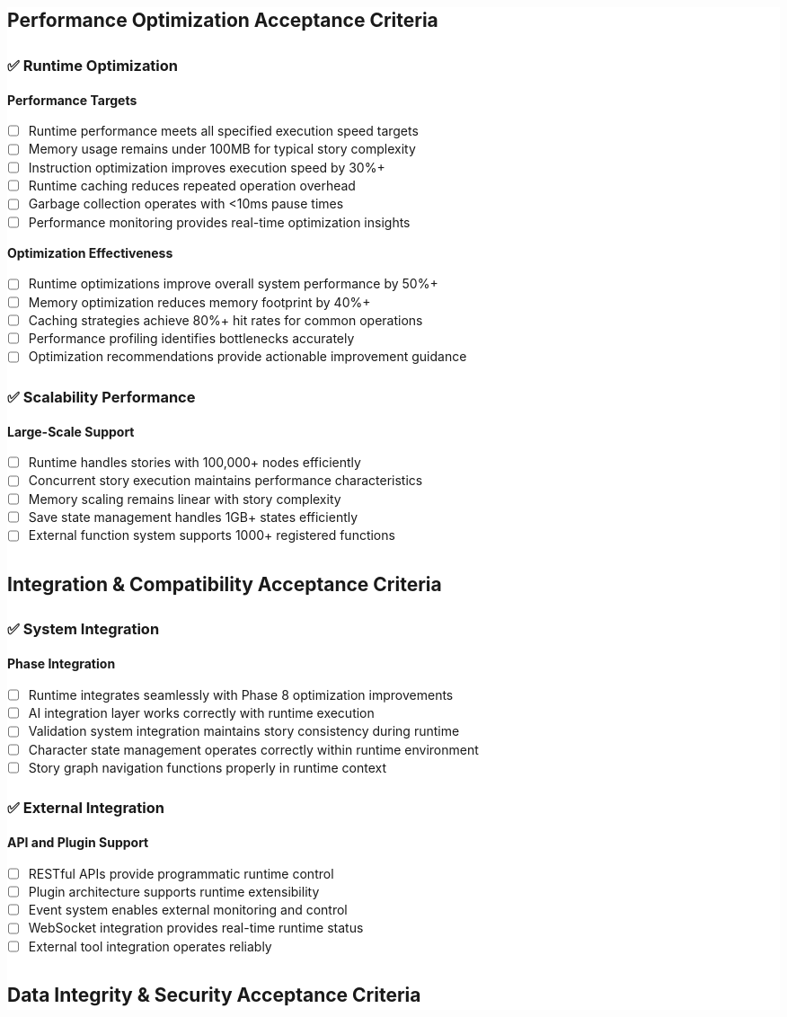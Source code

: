 ## Performance Optimization Acceptance Criteria

### ✅ Runtime Optimization

**Performance Targets**
- [ ] Runtime performance meets all specified execution speed targets
- [ ] Memory usage remains under 100MB for typical story complexity
- [ ] Instruction optimization improves execution speed by 30%+
- [ ] Runtime caching reduces repeated operation overhead
- [ ] Garbage collection operates with <10ms pause times
- [ ] Performance monitoring provides real-time optimization insights

**Optimization Effectiveness**
- [ ] Runtime optimizations improve overall system performance by 50%+
- [ ] Memory optimization reduces memory footprint by 40%+
- [ ] Caching strategies achieve 80%+ hit rates for common operations
- [ ] Performance profiling identifies bottlenecks accurately
- [ ] Optimization recommendations provide actionable improvement guidance

### ✅ Scalability Performance

**Large-Scale Support**
- [ ] Runtime handles stories with 100,000+ nodes efficiently
- [ ] Concurrent story execution maintains performance characteristics
- [ ] Memory scaling remains linear with story complexity
- [ ] Save state management handles 1GB+ states efficiently
- [ ] External function system supports 1000+ registered functions

## Integration & Compatibility Acceptance Criteria

### ✅ System Integration

**Phase Integration**
- [ ] Runtime integrates seamlessly with Phase 8 optimization improvements
- [ ] AI integration layer works correctly with runtime execution
- [ ] Validation system integration maintains story consistency during runtime
- [ ] Character state management operates correctly within runtime environment
- [ ] Story graph navigation functions properly in runtime context

### ✅ External Integration

**API and Plugin Support**
- [ ] RESTful APIs provide programmatic runtime control
- [ ] Plugin architecture supports runtime extensibility
- [ ] Event system enables external monitoring and control
- [ ] WebSocket integration provides real-time runtime status
- [ ] External tool integration operates reliably

## Data Integrity & Security Acceptance Criteria
